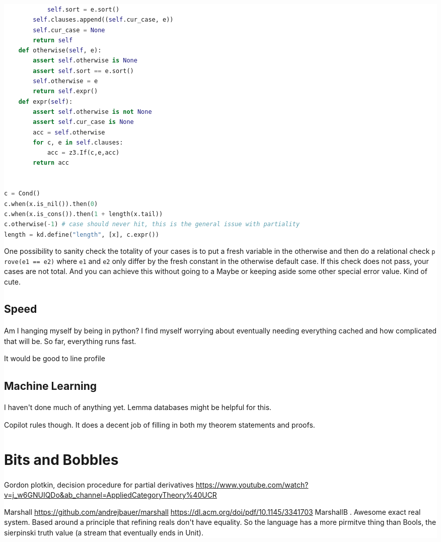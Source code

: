 ```python
            self.sort = e.sort()
        self.clauses.append((self.cur_case, e))
        self.cur_case = None
        return self
    def otherwise(self, e):
        assert self.otherwise is None
        assert self.sort == e.sort()
        self.otherwise = e
        return self.expr()
    def expr(self):
        assert self.otherwise is not None
        assert self.cur_case is None
        acc = self.otherwise
        for c, e in self.clauses:
            acc = z3.If(c,e,acc)
        return acc


c = Cond()
c.when(x.is_nil()).then(0)
c.when(x.is_cons()).then(1 + length(x.tail))
c.otherwise(-1) # case should never hit, this is the general issue with partiality
length = kd.define("length", [x], c.expr())
```

One possibility to sanity check the totality of your cases is to put a fresh variable in the otherwise and then do a relational check `prove(e1 == e2)` where `e1` and `e2` only differ by the fresh constant in the otherwise default case. If this check does not pass, your cases are not total. And you can achieve this without going to a Maybe or keeping aside some other special error value. Kind of cute.

## Speed

Am I hanging myself by being in python? I find myself worrying about eventually needing everything cached and how complicated that will be. So far, everything runs fast.

It would be good to line profile

## Machine Learning

I haven't done much of anything yet. Lemma databases might be helpful for this.

Copilot rules though. It does a decent job of filling in both my theorem statements and proofs.

# Bits and Bobbles

Gordon plotkin, decision procedure for partial derivatives <https://www.youtube.com/watch?v=j_w6GNUIQDo&ab_channel=AppliedCategoryTheory%40UCR>

Marshall <https://github.com/andrejbauer/marshall>  <https://dl.acm.org/doi/pdf/10.1145/3341703> MarshallB . Awesome exact real system. Based around a principle that refining reals don't have equality. So the language has a more pirmitve thing than Bools, the sierpinski truth value (a stream that eventually ends in Unit).
